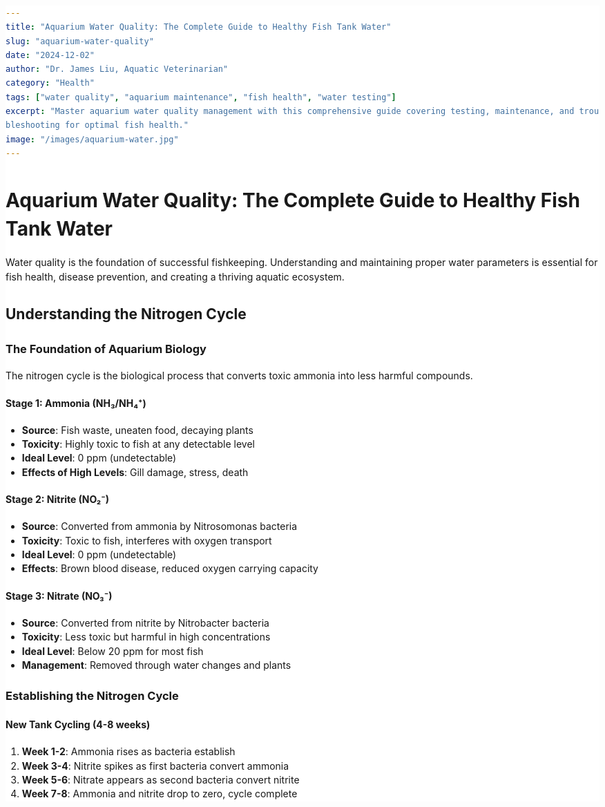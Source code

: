 ```yaml
---
title: "Aquarium Water Quality: The Complete Guide to Healthy Fish Tank Water"
slug: "aquarium-water-quality"
date: "2024-12-02"
author: "Dr. James Liu, Aquatic Veterinarian"
category: "Health"
tags: ["water quality", "aquarium maintenance", "fish health", "water testing"]
excerpt: "Master aquarium water quality management with this comprehensive guide covering testing, maintenance, and troubleshooting for optimal fish health."
image: "/images/aquarium-water.jpg"
---
```


# Aquarium Water Quality: The Complete Guide to Healthy Fish Tank Water

Water quality is the foundation of successful fishkeeping. Understanding and maintaining proper water parameters is essential for fish health, disease prevention, and creating a thriving aquatic ecosystem.

## Understanding the Nitrogen Cycle

### The Foundation of Aquarium Biology
The nitrogen cycle is the biological process that converts toxic ammonia into less harmful compounds.

#### Stage 1: Ammonia (NH₃/NH₄⁺)
- **Source**: Fish waste, uneaten food, decaying plants
- **Toxicity**: Highly toxic to fish at any detectable level
- **Ideal Level**: 0 ppm (undetectable)
- **Effects of High Levels**: Gill damage, stress, death

#### Stage 2: Nitrite (NO₂⁻)
- **Source**: Converted from ammonia by Nitrosomonas bacteria
- **Toxicity**: Toxic to fish, interferes with oxygen transport
- **Ideal Level**: 0 ppm (undetectable)
- **Effects**: Brown blood disease, reduced oxygen carrying capacity

#### Stage 3: Nitrate (NO₃⁻)
- **Source**: Converted from nitrite by Nitrobacter bacteria
- **Toxicity**: Less toxic but harmful in high concentrations
- **Ideal Level**: Below 20 ppm for most fish
- **Management**: Removed through water changes and plants

### Establishing the Nitrogen Cycle

#### New Tank Cycling (4-8 weeks)
1. **Week 1-2**: Ammonia rises as bacteria establish
2. **Week 3-4**: Nitrite spikes as first bacteria convert ammonia
3. **Week 5-6**: Nitrate appears as second bacteria convert nitrite
4. **Week 7-8**: Ammonia and nitrite drop to zero, cycle complete
